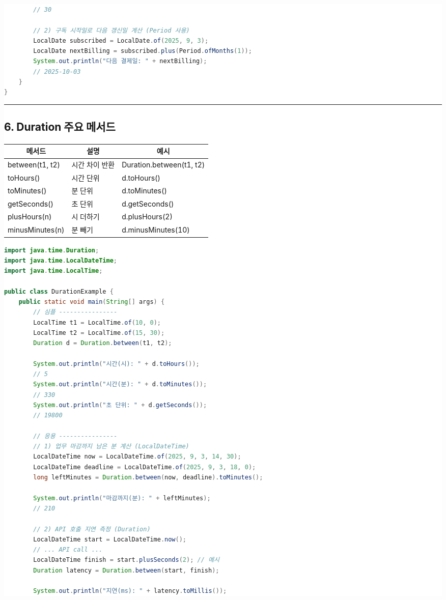 ```java
        // 30

        // 2) 구독 시작일로 다음 갱신일 계산 (Period 사용)
        LocalDate subscribed = LocalDate.of(2025, 9, 3);
        LocalDate nextBilling = subscribed.plus(Period.ofMonths(1));
        System.out.println("다음 결제일: " + nextBilling);
        // 2025-10-03
    }
}
```

---

## 6. Duration 주요 메서드

| 메서드             | 설명       | 예시                       |
| --------------- | -------- | ------------------------ |
| between(t1, t2) | 시간 차이 반환 | Duration.between(t1, t2) |
| toHours()       | 시간 단위    | d.toHours()              |
| toMinutes()     | 분 단위     | d.toMinutes()            |
| getSeconds()    | 초 단위     | d.getSeconds()           |
| plusHours(n)    | 시 더하기    | d.plusHours(2)           |
| minusMinutes(n) | 분 빼기     | d.minusMinutes(10)       |


```java
import java.time.Duration;
import java.time.LocalDateTime;
import java.time.LocalTime;

public class DurationExample {
    public static void main(String[] args) {
        // 심플 ----------------
        LocalTime t1 = LocalTime.of(10, 0);
        LocalTime t2 = LocalTime.of(15, 30);
        Duration d = Duration.between(t1, t2);

        System.out.println("시간(시): " + d.toHours());
        // 5
        System.out.println("시간(분): " + d.toMinutes());
        // 330
        System.out.println("초 단위: " + d.getSeconds());
        // 19800

        // 응용 ----------------
        // 1) 업무 마감까지 남은 분 계산 (LocalDateTime)
        LocalDateTime now = LocalDateTime.of(2025, 9, 3, 14, 30);
        LocalDateTime deadline = LocalDateTime.of(2025, 9, 3, 18, 0);
        long leftMinutes = Duration.between(now, deadline).toMinutes();

        System.out.println("마감까지(분): " + leftMinutes);
        // 210

        // 2) API 호출 지연 측정 (Duration)
        LocalDateTime start = LocalDateTime.now();
        // ... API call ...
        LocalDateTime finish = start.plusSeconds(2); // 예시
        Duration latency = Duration.between(start, finish);

        System.out.println("지연(ms): " + latency.toMillis());
```